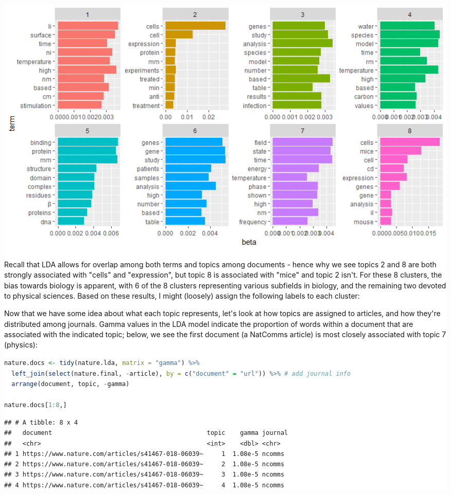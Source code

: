 ![](topic_modelling_files/figure-markdown_github/topics-1.png)

Recall that LDA allows for overlap among both terms and topics among documents - hence why we see topics 2 and 8 are both strongly associated with "cells" and "expression", but topic 8 is associated with "mice" and topic 2 isn't. For these 8 clusters, the bias towards biology is apparent, with 6 of the 8 clusters representing various subfields in biology, and the remaining two devoted to physical sciences. Based on these results, I might (loosely) assign the following labels to each cluster:

Now that we have some idea about what each topic represents, let's look at how topics are assigned to articles, and how they're distributed among journals. Gamma values in the LDA model indicate the proportion of words within a document that are associated with the indicated topic; below, we see the first document (a NatComms article) is most closely associated with topic 7 (physics):

``` r
nature.docs <- tidy(nature.lda, matrix = "gamma") %>%
  left_join(select(nature.final, -article), by = c("document" = "url")) %>% # add journal info 
  arrange(document, topic, -gamma)

nature.docs[1:8,]
```

    ## # A tibble: 8 x 4
    ##   document                                          topic    gamma journal
    ##   <chr>                                             <int>    <dbl> <chr>  
    ## 1 https://www.nature.com/articles/s41467-018-06039~     1  1.08e-5 ncomms 
    ## 2 https://www.nature.com/articles/s41467-018-06039~     2  1.08e-5 ncomms 
    ## 3 https://www.nature.com/articles/s41467-018-06039~     3  1.08e-5 ncomms 
    ## 4 https://www.nature.com/articles/s41467-018-06039~     4  1.08e-5 ncomms 